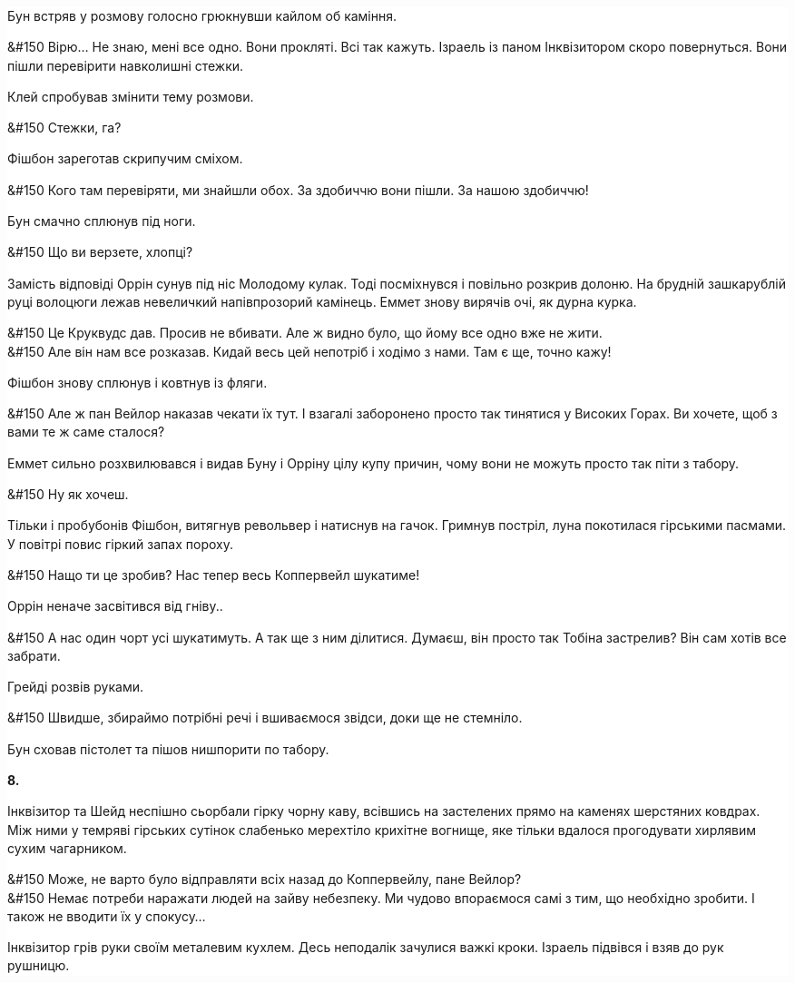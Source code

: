 Бун встряв у розмову голосно грюкнувши кайлом об каміння.

&#150 Вірю… Не знаю, мені все одно. Вони прокляті. Всі так кажуть. Ізраель із паном Інквізитором скоро повернуться. Вони пішли перевірити навколишні стежки.

Клей спробував змінити тему розмови.

&#150 Стежки, га?

Фішбон зареготав скрипучим сміхом.

&#150 Кого там перевіряти, ми знайшли обох. За здобиччю вони пішли. За нашою здобиччю\!

Бун смачно сплюнув під ноги.

&#150 Що ви верзете, хлопці?

Замість відповіді Оррін сунув під ніс Молодому кулак. Тоді посміхнувся і повільно розкрив долоню. На брудній зашкарублій руці волоцюги лежав невеличкий напівпрозорий камінець. Еммет знову вирячів очі, як дурна курка.

&#150 Це Круквудс дав. Просив не вбивати. Але ж видно було, що йому все одно вже не жити.  
&#150 Але він нам все розказав. Кидай весь цей непотріб і ходімо з нами. Там є ще, точно кажу\!

Фішбон знову сплюнув і ковтнув із фляги.

&#150 Але ж пан Вейлор наказав чекати їх тут. І взагалі заборонено просто так тинятися у Високих Горах. Ви хочете, щоб з вами те ж саме сталося?

Еммет сильно розхвилювався і видав Буну і Орріну цілу купу причин, чому вони не можуть просто так піти з табору.

&#150 Ну як хочеш.

Тільки і пробубонів Фішбон, витягнув револьвер і натиснув на гачок. Гримнув постріл, луна покотилася гірськими пасмами. У повітрі повис гіркий запах пороху.

&#150 Нащо ти це зробив? Нас тепер весь Коппервейл шукатиме\!

Оррін неначе засвітився від гніву..

&#150 А нас один чорт усі шукатимуть. А так ще з ним ділитися. Думаєш, він просто так Тобіна застрелив? Він сам хотів все забрати.


Грейді розвів руками.

&#150 Швидше, збираймо потрібні речі і вшиваємося звідси, доки ще не стемніло.

Бун сховав пістолет та пішов нишпорити по табору.

**8\.**

Інквізитор та Шейд неспішно сьорбали гірку чорну каву, всівшись на застелених прямо на каменях шерстяних ковдрах. Між ними у темряві гірських сутінок слабенько мерехтіло крихітне вогнище, яке тільки вдалося прогодувати хирлявим сухим чагарником.

&#150 Може, не варто було відправляти всіх назад до Коппервейлу, пане Вейлор?  
&#150 Немає потреби наражати людей на зайву небезпеку. Ми чудово впораємося самі з тим, що необхідно зробити. І також не вводити їх у спокусу…

Інквізитор грів руки своїм металевим кухлем. Десь неподалік зачулися важкі кроки. Ізраель підвівся і взяв до рук рушницю.
